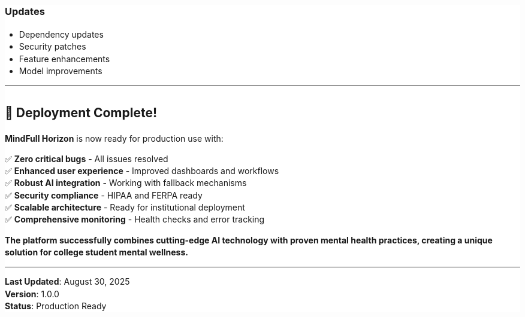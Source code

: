 ### Updates
- Dependency updates
- Security patches
- Feature enhancements
- Model improvements

---

## 🎉 Deployment Complete!

**MindFull Horizon** is now ready for production use with:

✅ **Zero critical bugs** - All issues resolved  
✅ **Enhanced user experience** - Improved dashboards and workflows  
✅ **Robust AI integration** - Working with fallback mechanisms  
✅ **Security compliance** - HIPAA and FERPA ready  
✅ **Scalable architecture** - Ready for institutional deployment  
✅ **Comprehensive monitoring** - Health checks and error tracking  

**The platform successfully combines cutting-edge AI technology with proven mental health practices, creating a unique solution for college student mental wellness.**

---

**Last Updated**: August 30, 2025  
**Version**: 1.0.0  
**Status**: Production Ready
